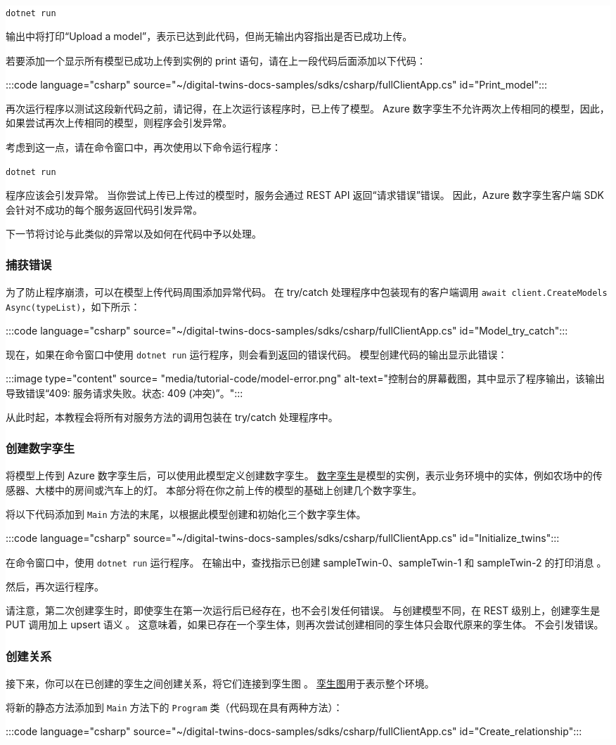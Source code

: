 ```cmd/sh
dotnet run
```
输出中将打印“Upload a model”，表示已达到此代码，但尚无输出内容指出是否已成功上传。

若要添加一个显示所有模型已成功上传到实例的 print 语句，请在上一段代码后面添加以下代码：

:::code language="csharp" source="~/digital-twins-docs-samples/sdks/csharp/fullClientApp.cs" id="Print_model":::

再次运行程序以测试这段新代码之前，请记得，在上次运行该程序时，已上传了模型。 Azure 数字孪生不允许两次上传相同的模型，因此，如果尝试再次上传相同的模型，则程序会引发异常。

考虑到这一点，请在命令窗口中，再次使用以下命令运行程序：

```cmd/sh
dotnet run
```

程序应该会引发异常。 当你尝试上传已上传过的模型时，服务会通过 REST API 返回“请求错误”错误。 因此，Azure 数字孪生客户端 SDK 会针对不成功的每个服务返回代码引发异常。 

下一节将讨论与此类似的异常以及如何在代码中予以处理。

### <a name="catch-errors"></a>捕获错误

为了防止程序崩溃，可以在模型上传代码周围添加异常代码。 在 try/catch 处理程序中包装现有的客户端调用 `await client.CreateModelsAsync(typeList)`，如下所示：

:::code language="csharp" source="~/digital-twins-docs-samples/sdks/csharp/fullClientApp.cs" id="Model_try_catch":::

现在，如果在命令窗口中使用 `dotnet run` 运行程序，则会看到返回的错误代码。 模型创建代码的输出显示此错误：

:::image type="content" source= "media/tutorial-code/model-error.png" alt-text="控制台的屏幕截图，其中显示了程序输出，该输出导致错误“409: 服务请求失败。状态: 409 (冲突)”。":::

从此时起，本教程会将所有对服务方法的调用包装在 try/catch 处理程序中。

### <a name="create-digital-twins"></a>创建数字孪生

将模型上传到 Azure 数字孪生后，可以使用此模型定义创建数字孪生。 [数字孪生](concepts-twins-graph.md)是模型的实例，表示业务环境中的实体，例如农场中的传感器、大楼中的房间或汽车上的灯。 本部分将在你之前上传的模型的基础上创建几个数字孪生。

将以下代码添加到 `Main` 方法的末尾，以根据此模型创建和初始化三个数字孪生体。

:::code language="csharp" source="~/digital-twins-docs-samples/sdks/csharp/fullClientApp.cs" id="Initialize_twins":::

在命令窗口中，使用 `dotnet run` 运行程序。 在输出中，查找指示已创建 sampleTwin-0、sampleTwin-1 和 sampleTwin-2 的打印消息  。 

然后，再次运行程序。 

请注意，第二次创建孪生时，即使孪生在第一次运行后已经存在，也不会引发任何错误。 与创建模型不同，在 REST 级别上，创建孪生是 PUT 调用加上 upsert 语义 。 这意味着，如果已存在一个孪生体，则再次尝试创建相同的孪生体只会取代原来的孪生体。 不会引发错误。

### <a name="create-relationships"></a>创建关系

接下来，你可以在已创建的孪生之间创建关系，将它们连接到孪生图 。 [孪生图](concepts-twins-graph.md)用于表示整个环境。

将新的静态方法添加到 `Main` 方法下的 `Program` 类（代码现在具有两种方法）：

:::code language="csharp" source="~/digital-twins-docs-samples/sdks/csharp/fullClientApp.cs" id="Create_relationship":::
